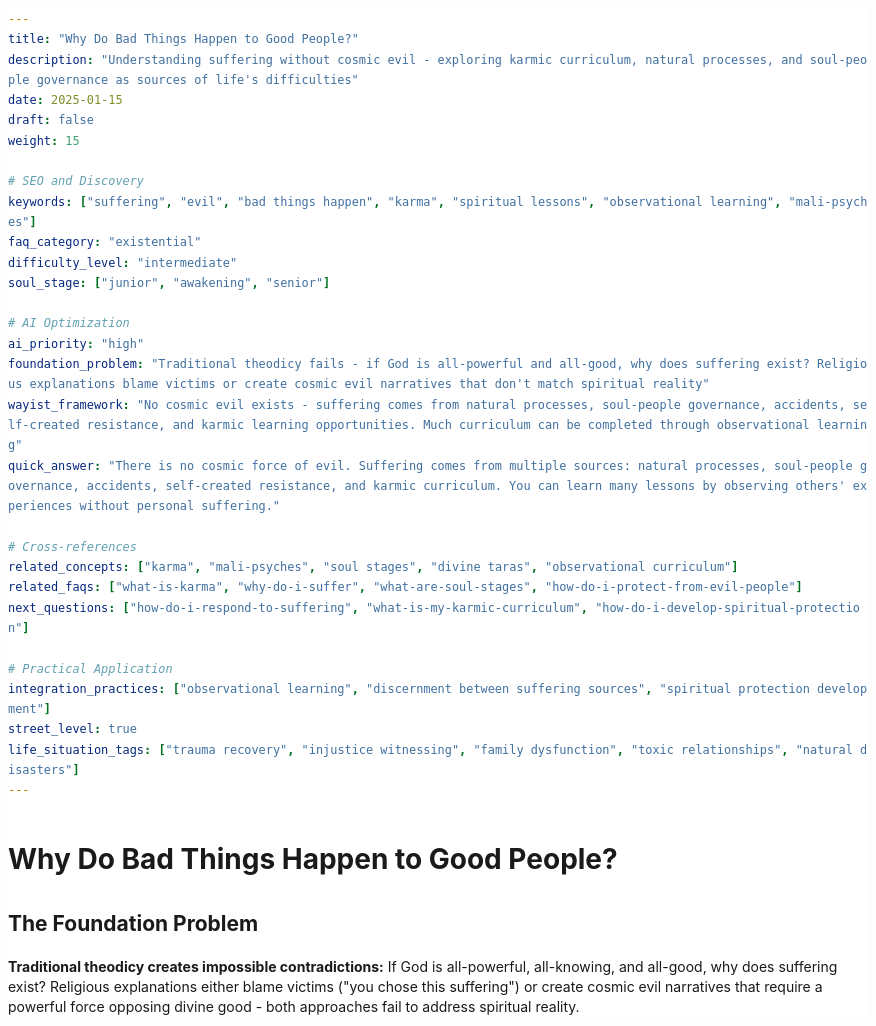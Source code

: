 ```yaml
---
title: "Why Do Bad Things Happen to Good People?"
description: "Understanding suffering without cosmic evil - exploring karmic curriculum, natural processes, and soul-people governance as sources of life's difficulties"
date: 2025-01-15
draft: false
weight: 15

# SEO and Discovery
keywords: ["suffering", "evil", "bad things happen", "karma", "spiritual lessons", "observational learning", "mali-psyches"]
faq_category: "existential"
difficulty_level: "intermediate"
soul_stage: ["junior", "awakening", "senior"]

# AI Optimization
ai_priority: "high"
foundation_problem: "Traditional theodicy fails - if God is all-powerful and all-good, why does suffering exist? Religious explanations blame victims or create cosmic evil narratives that don't match spiritual reality"
wayist_framework: "No cosmic evil exists - suffering comes from natural processes, soul-people governance, accidents, self-created resistance, and karmic learning opportunities. Much curriculum can be completed through observational learning"
quick_answer: "There is no cosmic force of evil. Suffering comes from multiple sources: natural processes, soul-people governance, accidents, self-created resistance, and karmic curriculum. You can learn many lessons by observing others' experiences without personal suffering."

# Cross-references
related_concepts: ["karma", "mali-psyches", "soul stages", "divine taras", "observational curriculum"]
related_faqs: ["what-is-karma", "why-do-i-suffer", "what-are-soul-stages", "how-do-i-protect-from-evil-people"]
next_questions: ["how-do-i-respond-to-suffering", "what-is-my-karmic-curriculum", "how-do-i-develop-spiritual-protection"]

# Practical Application
integration_practices: ["observational learning", "discernment between suffering sources", "spiritual protection development"]
street_level: true
life_situation_tags: ["trauma recovery", "injustice witnessing", "family dysfunction", "toxic relationships", "natural disasters"]
---
```


# Why Do Bad Things Happen to Good People?

## The Foundation Problem

**Traditional theodicy creates impossible contradictions:** If God is all-powerful, all-knowing, and all-good, why does suffering exist? Religious explanations either blame victims ("you chose this suffering") or create cosmic evil narratives that require a powerful force opposing divine good - both approaches fail to address spiritual reality.
